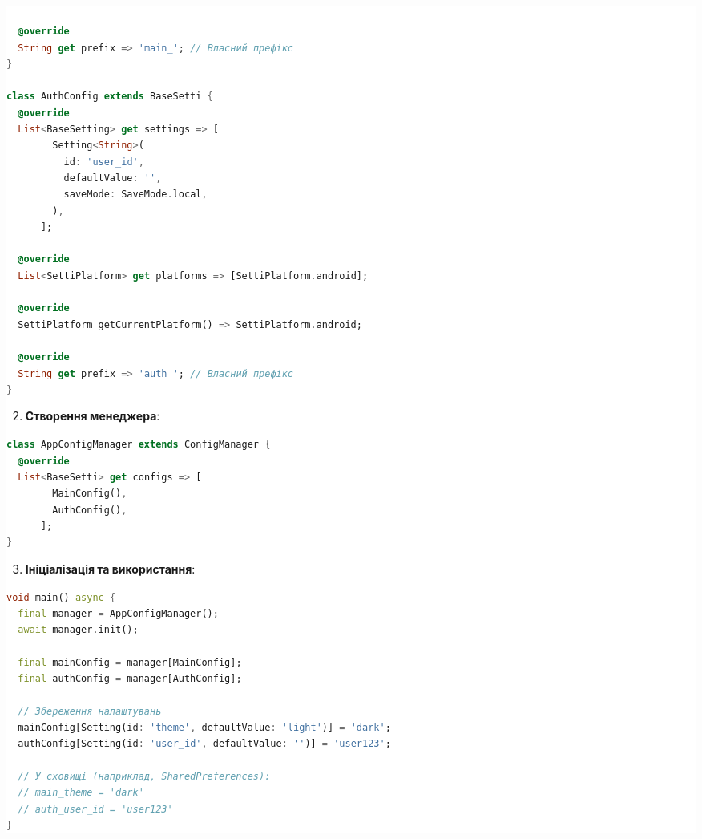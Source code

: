 ```dart

  @override
  String get prefix => 'main_'; // Власний префікс
}

class AuthConfig extends BaseSetti {
  @override
  List<BaseSetting> get settings => [
        Setting<String>(
          id: 'user_id',
          defaultValue: '',
          saveMode: SaveMode.local,
        ),
      ];

  @override
  List<SettiPlatform> get platforms => [SettiPlatform.android];

  @override
  SettiPlatform getCurrentPlatform() => SettiPlatform.android;

  @override
  String get prefix => 'auth_'; // Власний префікс
}
```

2. **Створення менеджера**:

```dart
class AppConfigManager extends ConfigManager {
  @override
  List<BaseSetti> get configs => [
        MainConfig(),
        AuthConfig(),
      ];
}
```

3. **Ініціалізація та використання**:

```dart
void main() async {
  final manager = AppConfigManager();
  await manager.init();

  final mainConfig = manager[MainConfig];
  final authConfig = manager[AuthConfig];

  // Збереження налаштувань
  mainConfig[Setting(id: 'theme', defaultValue: 'light')] = 'dark';
  authConfig[Setting(id: 'user_id', defaultValue: '')] = 'user123';

  // У сховищі (наприклад, SharedPreferences):
  // main_theme = 'dark'
  // auth_user_id = 'user123'
}
```
